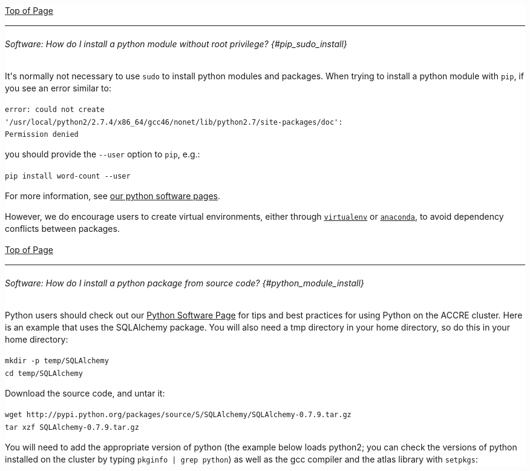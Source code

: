 [Top of Page](#top)

---

###### Software: How do I install a python module without root privilege? {#pip_sudo_install}

It's normally not necessary to use `sudo` to install python modules and 
packages. 
When trying to install a python module with `pip`, if you see an error 
similar to:

```{.outline}
error: could not create
'/usr/local/python2/2.7.4/x86_64/gcc46/nonet/lib/python2.7/site-packages/doc':
Permission denied
```

you should provide the `--user` option to `pip`, e.g.:

```{.outline}
pip install word-count --user
```

For more information, see [our python software pages][python].

However, we do encourage users to create virtual environments, either through
[`virtualenv`][virturalenv] or [`anaconda`][anaconda],
to avoid dependency conflicts between packages.

[python]: http://www.accre.vanderbilt.edu/?page_id=2702#installing-new-packages
[virturalenv]: https://virtualenv.pypa.io/en/stable/ 
[anaconda]: http://www.accre.vanderbilt.edu/?page_id=2702#managing-packages-with-anaconda

[Top of Page](#top)

---

###### Software: How do I install a python package from source code? {#python_module_install}

Python users should check out our [Python Software
Page](http://www.accre.vanderbilt.edu/?page_id=2702) for tips and best
practices for using Python on the ACCRE cluster. Here is an example that
uses the SQLAlchemy package. You will also need a tmp directory in
your home directory, so do this in your home directory: 

```{.outline}
mkdir -p temp/SQLAlchemy 
cd temp/SQLAlchemy 
```

Download the source code, and untar
it: 

```{.outline}
wget http://pypi.python.org/packages/source/S/SQLAlchemy/SQLAlchemy-0.7.9.tar.gz
tar xzf SQLAlchemy-0.7.9.tar.gz 
```

You will need to add the appropriate
version of python (the example below loads python2; you can check the
versions of python installed on the cluster by typing `pkginfo | grep
python`) as well as the gcc compiler and the atlas library with `setpkgs`:
